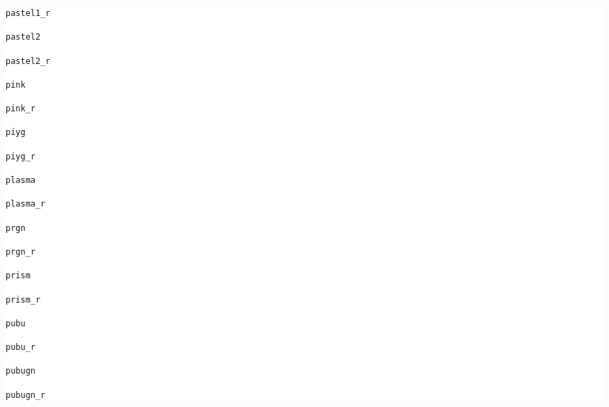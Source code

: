 ```python3
pastel1_r
```

```python3
pastel2
```

```python3
pastel2_r
```

```python3
pink
```

```python3
pink_r
```

```python3
piyg
```

```python3
piyg_r
```

```python3
plasma
```

```python3
plasma_r
```

```python3
prgn
```

```python3
prgn_r
```

```python3
prism
```

```python3
prism_r
```

```python3
pubu
```

```python3
pubu_r
```

```python3
pubugn
```

```python3
pubugn_r
```
